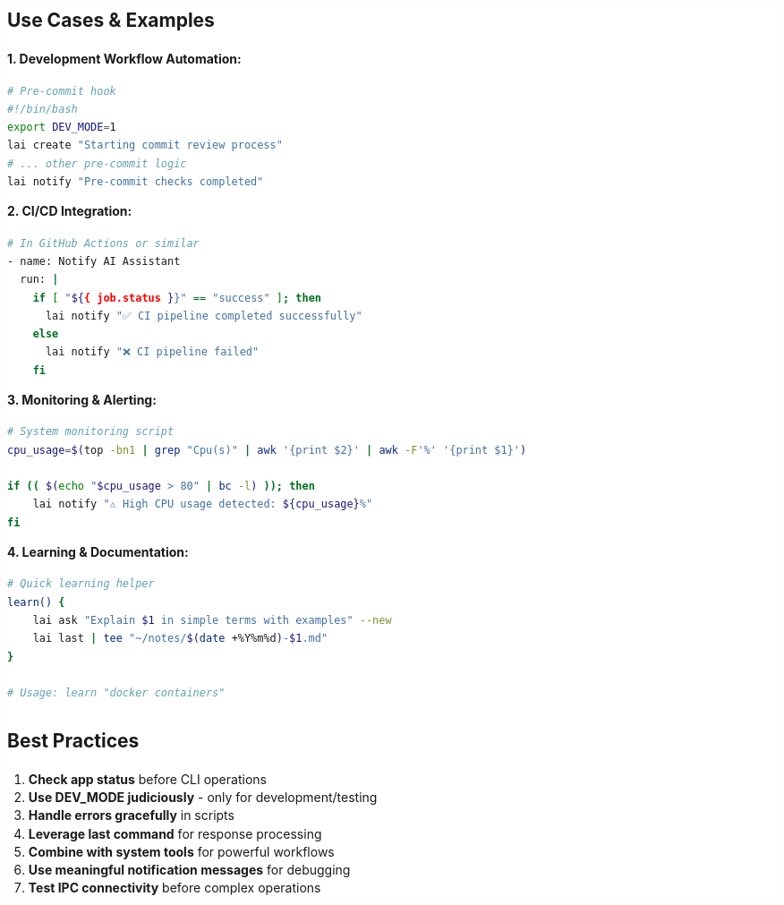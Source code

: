 ## Use Cases & Examples

**1. Development Workflow Automation:**

```bash
# Pre-commit hook
#!/bin/bash
export DEV_MODE=1
lai create "Starting commit review process"
# ... other pre-commit logic
lai notify "Pre-commit checks completed"
```

**2. CI/CD Integration:**

```bash
# In GitHub Actions or similar
- name: Notify AI Assistant
  run: |
    if [ "${{ job.status }}" == "success" ]; then
      lai notify "✅ CI pipeline completed successfully"
    else
      lai notify "❌ CI pipeline failed"
    fi
```

**3. Monitoring & Alerting:**

```bash
# System monitoring script
cpu_usage=$(top -bn1 | grep "Cpu(s)" | awk '{print $2}' | awk -F'%' '{print $1}')

if (( $(echo "$cpu_usage > 80" | bc -l) )); then
    lai notify "⚠️ High CPU usage detected: ${cpu_usage}%"
fi
```

**4. Learning & Documentation:**

```bash
# Quick learning helper
learn() {
    lai ask "Explain $1 in simple terms with examples" --new
    lai last | tee "~/notes/$(date +%Y%m%d)-$1.md"
}

# Usage: learn "docker containers"
```

## Best Practices

1. **Check app status** before CLI operations
2. **Use DEV_MODE judiciously** - only for development/testing
3. **Handle errors gracefully** in scripts
4. **Leverage last command** for response processing
5. **Combine with system tools** for powerful workflows
6. **Use meaningful notification messages** for debugging
7. **Test IPC connectivity** before complex operations

